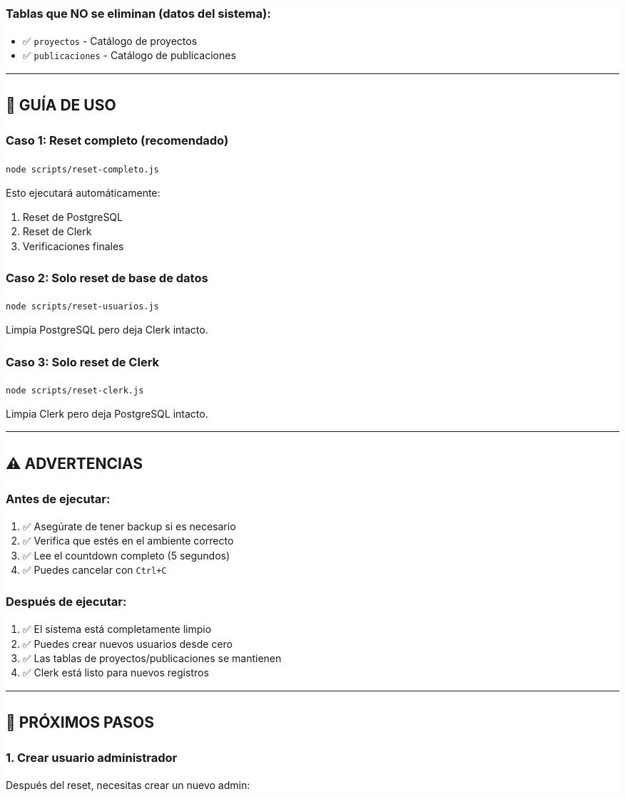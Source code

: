 ### Tablas que NO se eliminan (datos del sistema):
- ✅ `proyectos` - Catálogo de proyectos
- ✅ `publicaciones` - Catálogo de publicaciones

---

## 📖 GUÍA DE USO

### Caso 1: Reset completo (recomendado)
```bash
node scripts/reset-completo.js
```
Esto ejecutará automáticamente:
1. Reset de PostgreSQL
2. Reset de Clerk
3. Verificaciones finales

### Caso 2: Solo reset de base de datos
```bash
node scripts/reset-usuarios.js
```
Limpia PostgreSQL pero deja Clerk intacto.

### Caso 3: Solo reset de Clerk
```bash
node scripts/reset-clerk.js
```
Limpia Clerk pero deja PostgreSQL intacto.

---

## ⚠️ ADVERTENCIAS

### Antes de ejecutar:
1. ✅ Asegúrate de tener backup si es necesario
2. ✅ Verifica que estés en el ambiente correcto
3. ✅ Lee el countdown completo (5 segundos)
4. ✅ Puedes cancelar con `Ctrl+C`

### Después de ejecutar:
1. ✅ El sistema está completamente limpio
2. ✅ Puedes crear nuevos usuarios desde cero
3. ✅ Las tablas de proyectos/publicaciones se mantienen
4. ✅ Clerk está listo para nuevos registros

---

## 🚀 PRÓXIMOS PASOS

### 1. Crear usuario administrador
Después del reset, necesitas crear un nuevo admin:
